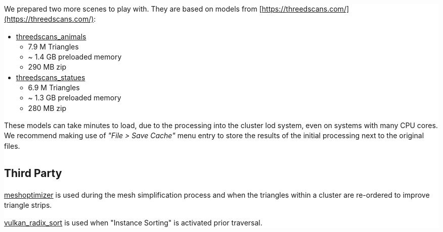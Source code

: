 We prepared two more scenes to play with. They are based on models from [https://threedscans.com/](https://threedscans.com/):
- [threedscans_animals](http://developer.download.nvidia.com/ProGraphics/nvpro-samples/threedscans_animals.zip)
  - 7.9 M Triangles
  - ~ 1.4 GB preloaded memory
  - 290 MB zip
- [threedscans_statues](http://developer.download.nvidia.com/ProGraphics/nvpro-samples/threedscans_statues.zip)
  - 6.9 M Triangles
  - ~ 1.3 GB preloaded memory
  - 280 MB zip

These models can take minutes to load, due to the processing into the cluster lod system, even on systems with many CPU cores.
We recommend making use of _"File > Save Cache"_ menu entry to store the results of the initial processing next to the original files.

## Third Party

[meshoptimizer](https://github.com/zeux/meshoptimizer) is used during the mesh simplification process and when the triangles within a cluster are re-ordered to improve triangle strips.

[vulkan_radix_sort](https://github.com/jaesung-cs/vulkan_radix_sort) is used when "Instance Sorting" is activated prior traversal.
